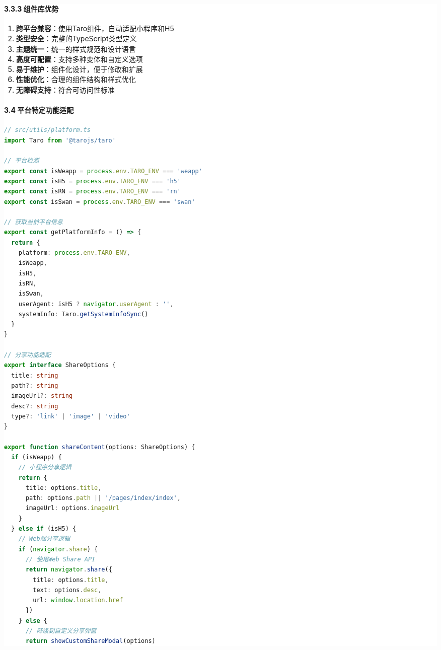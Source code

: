 #### 3.3.3 组件库优势

1. **跨平台兼容**：使用Taro组件，自动适配小程序和H5
2. **类型安全**：完整的TypeScript类型定义
3. **主题统一**：统一的样式规范和设计语言
4. **高度可配置**：支持多种变体和自定义选项
5. **易于维护**：组件化设计，便于修改和扩展
6. **性能优化**：合理的组件结构和样式优化
7. **无障碍支持**：符合可访问性标准

#### 3.4 平台特定功能适配

```typescript
// src/utils/platform.ts
import Taro from '@tarojs/taro'

// 平台检测
export const isWeapp = process.env.TARO_ENV === 'weapp'
export const isH5 = process.env.TARO_ENV === 'h5'
export const isRN = process.env.TARO_ENV === 'rn'
export const isSwan = process.env.TARO_ENV === 'swan'

// 获取当前平台信息
export const getPlatformInfo = () => {
  return {
    platform: process.env.TARO_ENV,
    isWeapp,
    isH5,
    isRN,
    isSwan,
    userAgent: isH5 ? navigator.userAgent : '',
    systemInfo: Taro.getSystemInfoSync()
  }
}

// 分享功能适配
export interface ShareOptions {
  title: string
  path?: string
  imageUrl?: string
  desc?: string
  type?: 'link' | 'image' | 'video'
}

export function shareContent(options: ShareOptions) {
  if (isWeapp) {
    // 小程序分享逻辑
    return {
      title: options.title,
      path: options.path || '/pages/index/index',
      imageUrl: options.imageUrl
    }
  } else if (isH5) {
    // Web端分享逻辑
    if (navigator.share) {
      // 使用Web Share API
      return navigator.share({
        title: options.title,
        text: options.desc,
        url: window.location.href
      })
    } else {
      // 降级到自定义分享弹窗
      return showCustomShareModal(options)
```